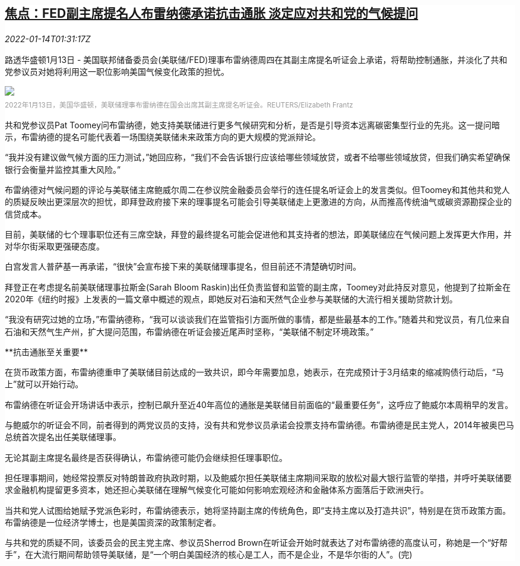 
[焦点：FED副主席提名人布雷纳德承诺抗击通胀 淡定应对共和党的气候提问](https://cn.reuters.com/article/us-fed-lael-brainard-hearing-0114-idCNKBS2JO02Z)
------

<div><i>2022-01-14T01:31:17Z</i></div><p>路透华盛顿1月13日 - 美国联邦储备委员会(美联储/FED)理事布雷纳德周四在其副主席提名听证会上承诺，将帮助控制通胀，并淡化了共和党参议员对她将利用这一职位影响美国气候变化政策的担忧。</p><img src="https://static.reuters.com/resources/r/?m=02&d=20220114&t=2&i=1587740949&r=LYNXMPEI0D012" width="100%"><div><small style="color: #999;">2022年1月13日，美国华盛顿，美联储理事布雷纳德在国会出席其副主席提名听证会。REUTERS/Elizabeth Frantz</small></div><p>共和党参议员Pat Toomey问布雷纳德，她支持美联储进行更多气候研究和分析，是否是引导资本远离碳密集型行业的先兆。这一提问暗示，布雷纳德的提名可能代表着一场围绕美联储未来政策方向的更大规模的党派辩论。</p><p>“我并没有建议做气候方面的压力测试，”她回应称，“我们不会告诉银行应该给哪些领域放贷，或者不给哪些领域放贷，但我们确实希望确保银行会衡量并监控其重大风险。”</p><p>布雷纳德对气候问题的评论与美联储主席鲍威尔周二在参议院金融委员会举行的连任提名听证会上的发言类似。但Toomey和其他共和党人的质疑反映出更深层次的担忧，即拜登政府接下来的理事提名可能会引导美联储走上更激进的方向，从而推高传统油气或碳资源勘探企业的信贷成本。</p><p>目前，美联储的七个理事职位还有三席空缺，拜登的最终提名可能会促进他和其支持者的想法，即美联储应在气候问题上发挥更大作用，并对华尔街采取更强硬态度。</p><p>白宫发言人普萨基一再承诺，“很快”会宣布接下来的美联储理事提名，但目前还不清楚确切时间。</p><p>拜登正在考虑提名前美联储理事拉斯金(Sarah Bloom Raskin)出任负责监督和监管的副主席，Toomey对此持反对意见，他提到了拉斯金在2020年《纽约时报》上发表的一篇文章中概述的观点，即她反对石油和天然气企业参与美联储的大流行相关援助贷款计划。</p><p>“我没有研究过她的立场，”布雷纳德称，“我可以谈谈我们在监管指引方面所做的事情，都是些最基本的工作。”随着共和党议员，有几位来自石油和天然气生产州，扩大提问范围，布雷纳德在听证会接近尾声时坚称，“美联储不制定环境政策。”</p><p>**抗击通胀至关重要**</p><p>在货币政策方面，布雷纳德重申了美联储目前达成的一致共识，即今年需要加息，她表示，在完成预计于3月结束的缩减购债行动后，“马上”就可以开始行动。</p><p>布雷纳德在听证会开场讲话中表示，控制已飙升至近40年高位的通胀是美联储目前面临的“最重要任务”，这呼应了鲍威尔本周稍早的发言。</p><p>与鲍威尔的听证会不同，前者得到的两党议员的支持，没有共和党参议员承诺会投票支持布雷纳德。布雷纳德是民主党人，2014年被奥巴马总统首次提名出任美联储理事。</p><p>无论其副主席提名最终是否获得确认，布雷纳德可能仍会继续担任理事职位。</p><p>担任理事期间，她经常投票反对特朗普政府执政时期，以及鲍威尔担任美联储主席期间采取的放松对最大银行监管的举措，并呼吁美联储要求金融机构提留更多资本，她还担心美联储在理解气候变化可能如何影响宏观经济和金融体系方面落后于欧洲央行。</p><p>当共和党人试图给她赋予党派色彩时，布雷纳德表示，她将坚持副主席的传统角色，即“支持主席以及打造共识”，特别是在货币政策方面。布雷纳德是一位经济学博士，也是美国资深的政策制定者。</p><p>与共和党的质疑不同，该委员会的民主党主席、参议员Sherrod Brown在听证会开始时就表达了对布雷纳德的高度认可，称她是一个“好帮手”，在大流行期间帮助领导美联储，是“一个明白美国经济的核心是工人，而不是企业，不是华尔街的人”。(完)</p>
